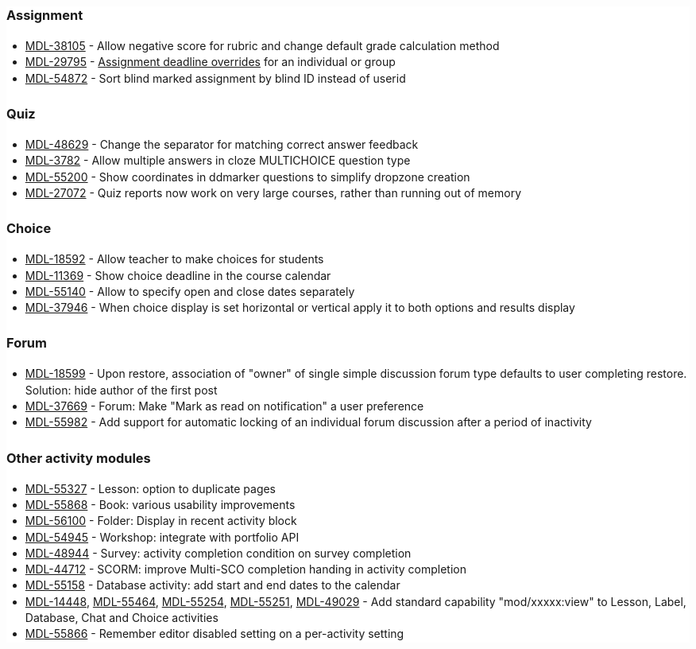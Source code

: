 ### Assignment

- [MDL-38105](https://tracker.moodle.org/browse/MDL-38105) - Allow negative score for rubric and change default grade calculation method
- [MDL-29795](https://tracker.moodle.org/browse/MDL-29795) - [Assignment deadline overrides](https://docs.moodle.org/32/en/Using_Assignment#Overriding_assignment_deadlines) for an individual or group
- [MDL-54872](https://tracker.moodle.org/browse/MDL-54872) - Sort blind marked assignment by blind ID instead of userid

### Quiz

- [MDL-48629](https://tracker.moodle.org/browse/MDL-48629) - Change the separator for matching correct answer feedback
- [MDL-3782](https://tracker.moodle.org/browse/MDL-3782) - Allow multiple answers in cloze MULTICHOICE question type
- [MDL-55200](https://tracker.moodle.org/browse/MDL-55200) - Show coordinates in ddmarker questions to simplify dropzone creation
- [MDL-27072](https://tracker.moodle.org/browse/MDL-27072) - Quiz reports now work on very large courses, rather than running out of memory

### Choice

- [MDL-18592](https://tracker.moodle.org/browse/MDL-18592) - Allow teacher to make choices for students
- [MDL-11369](https://tracker.moodle.org/browse/MDL-11369) - Show choice deadline in the course calendar
- [MDL-55140](https://tracker.moodle.org/browse/MDL-55140) - Allow to specify open and close dates separately
- [MDL-37946](https://tracker.moodle.org/browse/MDL-37946) - When choice display is set horizontal or vertical apply it to both options and results display

### Forum

- [MDL-18599](https://tracker.moodle.org/browse/MDL-18599) - Upon restore, association of "owner" of single simple discussion forum type defaults to user completing restore. Solution: hide author of the first post
- [MDL-37669](https://tracker.moodle.org/browse/MDL-37669) - Forum: Make "Mark as read on notification" a user preference
- [MDL-55982](https://tracker.moodle.org/browse/MDL-55982) - Add support for automatic locking of an individual forum discussion after a period of inactivity

### Other activity modules

- [MDL-55327](https://tracker.moodle.org/browse/MDL-55327) - Lesson: option to duplicate pages
- [MDL-55868](https://tracker.moodle.org/browse/MDL-55868) - Book: various usability improvements
- [MDL-56100](https://tracker.moodle.org/browse/MDL-56100) - Folder: Display in recent activity block
- [MDL-54945](https://tracker.moodle.org/browse/MDL-54945) - Workshop: integrate with portfolio API
- [MDL-48944](https://tracker.moodle.org/browse/MDL-48944) - Survey: activity completion condition on survey completion
- [MDL-44712](https://tracker.moodle.org/browse/MDL-44712) - SCORM: improve Multi-SCO completion handing in activity completion
- [MDL-55158](https://tracker.moodle.org/browse/MDL-55158) - Database activity: add start and end dates to the calendar
- [MDL-14448](https://tracker.moodle.org/browse/MDL-14448), [MDL-55464](https://tracker.moodle.org/browse/MDL-55464), [MDL-55254](https://tracker.moodle.org/browse/MDL-55254), [MDL-55251](https://tracker.moodle.org/browse/MDL-55251), [MDL-49029](https://tracker.moodle.org/browse/MDL-49029) - Add standard capability "mod/xxxxx:view" to Lesson, Label, Database, Chat and Choice activities
- [MDL-55866](https://tracker.moodle.org/browse/MDL-55866) - Remember editor disabled setting on a per-activity setting
